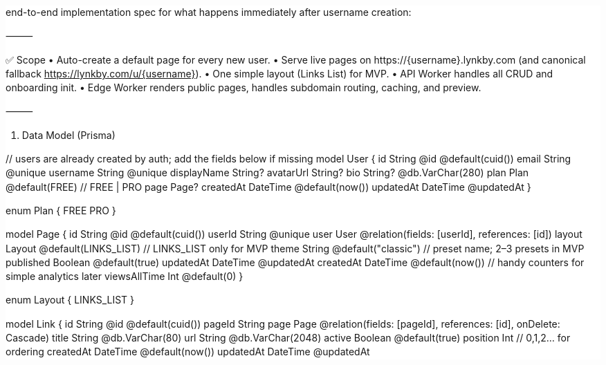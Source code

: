 end-to-end implementation spec for what happens immediately after username creation:

⸻

✅ Scope
	•	Auto-create a default page for every new user.
	•	Serve live pages on https://{username}.lynkby.com (and canonical fallback https://lynkby.com/u/{username}).
	•	One simple layout (Links List) for MVP.
	•	API Worker handles all CRUD and onboarding init.
	•	Edge Worker renders public pages, handles subdomain routing, caching, and preview.

⸻

1) Data Model (Prisma)

// users are already created by auth; add the fields below if missing
model User {
  id           String   @id @default(cuid())
  email        String   @unique
  username     String   @unique
  displayName  String?
  avatarUrl    String?
  bio          String?  @db.VarChar(280)
  plan         Plan     @default(FREE) // FREE | PRO
  page         Page?
  createdAt    DateTime @default(now())
  updatedAt    DateTime @updatedAt
}

enum Plan {
  FREE
  PRO
}

model Page {
  id            String   @id @default(cuid())
  userId        String   @unique
  user          User     @relation(fields: [userId], references: [id])
  layout        Layout   @default(LINKS_LIST) // LINKS_LIST only for MVP
  theme         String   @default("classic")  // preset name; 2–3 presets in MVP
  published     Boolean  @default(true)
  updatedAt     DateTime @updatedAt
  createdAt     DateTime @default(now())
  // handy counters for simple analytics later
  viewsAllTime  Int      @default(0)
}

enum Layout {
  LINKS_LIST
}

model Link {
  id        String   @id @default(cuid())
  pageId    String
  page      Page     @relation(fields: [pageId], references: [id], onDelete: Cascade)
  title     String   @db.VarChar(80)
  url       String   @db.VarChar(2048)
  active    Boolean  @default(true)
  position  Int      // 0,1,2… for ordering
  createdAt DateTime @default(now())
  updatedAt DateTime @updatedAt
